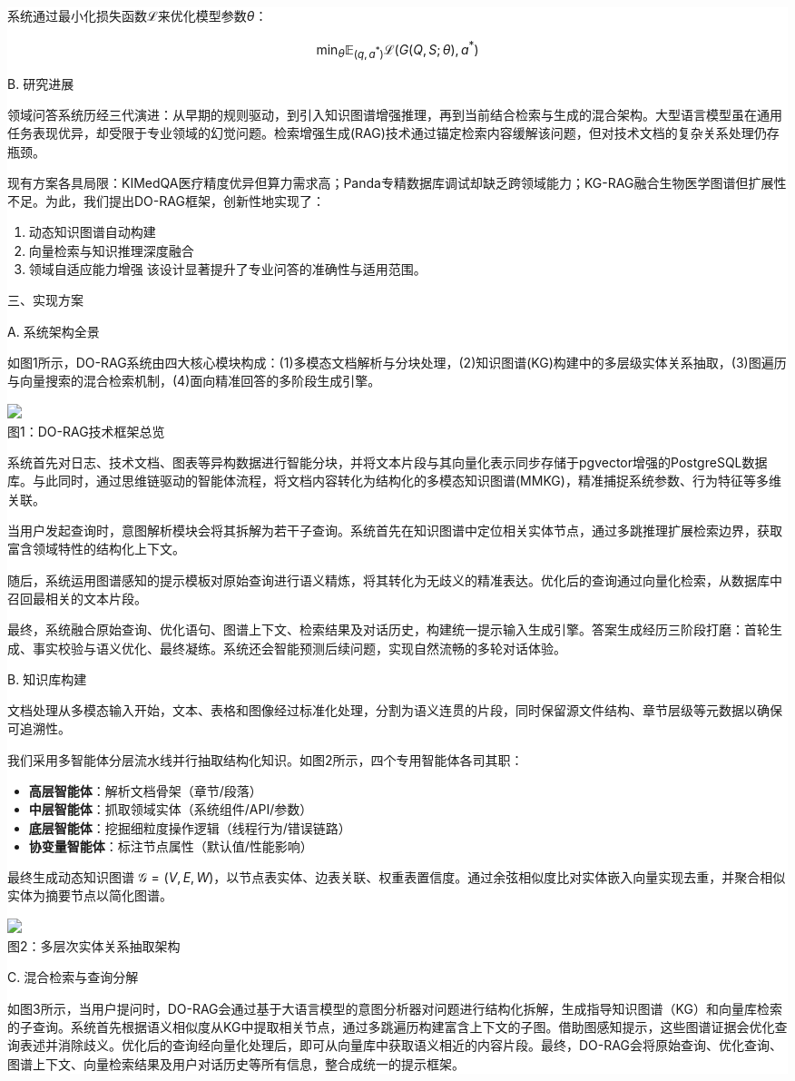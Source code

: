 系统通过最小化损失函数$\mathcal{L}$来优化模型参数$\theta$：

$$
\min_\theta \mathbb{E}_{(q,a^*)} \mathcal{L}(G(Q,S;\theta), a^*)
$$

B. 研究进展

领域问答系统历经三代演进：从早期的规则驱动，到引入知识图谱增强推理，再到当前结合检索与生成的混合架构。大型语言模型虽在通用任务表现优异，却受限于专业领域的幻觉问题。检索增强生成(RAG)技术通过锚定检索内容缓解该问题，但对技术文档的复杂关系处理仍存瓶颈。

现有方案各具局限：KIMedQA医疗精度优异但算力需求高；Panda专精数据库调试却缺乏跨领域能力；KG-RAG融合生物医学图谱但扩展性不足。为此，我们提出DO-RAG框架，创新性地实现了：
1. 动态知识图谱自动构建
2. 向量检索与知识推理深度融合
3. 领域自适应能力增强
该设计显著提升了专业问答的准确性与适用范围。

三、实现方案

A. 系统架构全景

如图1所示，DO-RAG系统由四大核心模块构成：(1)多模态文档解析与分块处理，(2)知识图谱(KG)构建中的多层级实体关系抽取，(3)图遍历与向量搜索的混合检索机制，(4)面向精准回答的多阶段生成引擎。

![](images/9b7f9493360d1377e2adff4bb70b8e423ee0fff6465897dc6bf09816f613f776.jpg)  
图1：DO-RAG技术框架总览

系统首先对日志、技术文档、图表等异构数据进行智能分块，并将文本片段与其向量化表示同步存储于pgvector增强的PostgreSQL数据库。与此同时，通过思维链驱动的智能体流程，将文档内容转化为结构化的多模态知识图谱(MMKG)，精准捕捉系统参数、行为特征等多维关联。

当用户发起查询时，意图解析模块会将其拆解为若干子查询。系统首先在知识图谱中定位相关实体节点，通过多跳推理扩展检索边界，获取富含领域特性的结构化上下文。

随后，系统运用图谱感知的提示模板对原始查询进行语义精炼，将其转化为无歧义的精准表达。优化后的查询通过向量化检索，从数据库中召回最相关的文本片段。

最终，系统融合原始查询、优化语句、图谱上下文、检索结果及对话历史，构建统一提示输入生成引擎。答案生成经历三阶段打磨：首轮生成、事实校验与语义优化、最终凝练。系统还会智能预测后续问题，实现自然流畅的多轮对话体验。

B. 知识库构建  

文档处理从多模态输入开始，文本、表格和图像经过标准化处理，分割为语义连贯的片段，同时保留源文件结构、章节层级等元数据以确保可追溯性。  

我们采用多智能体分层流水线并行抽取结构化知识。如图2所示，四个专用智能体各司其职：  
- **高层智能体**：解析文档骨架（章节/段落）  
- **中层智能体**：抓取领域实体（系统组件/API/参数）  
- **底层智能体**：挖掘细粒度操作逻辑（线程行为/错误链路）  
- **协变量智能体**：标注节点属性（默认值/性能影响）  

最终生成动态知识图谱 $\mathcal{G}=(V,E,W)$，以节点表实体、边表关联、权重表置信度。通过余弦相似度比对实体嵌入向量实现去重，并聚合相似实体为摘要节点以简化图谱。  

![](images/ac937e6af4ac894d979dbf9925cd367111cdc7597db92e536013dae44e86cb99.jpg)  
图2：多层次实体关系抽取架构

C. 混合检索与查询分解




如图3所示，当用户提问时，DO-RAG会通过基于大语言模型的意图分析器对问题进行结构化拆解，生成指导知识图谱（KG）和向量库检索的子查询。系统首先根据语义相似度从KG中提取相关节点，通过多跳遍历构建富含上下文的子图。借助图感知提示，这些图谱证据会优化查询表述并消除歧义。优化后的查询经向量化处理后，即可从向量库中获取语义相近的内容片段。最终，DO-RAG会将原始查询、优化查询、图谱上下文、向量检索结果及用户对话历史等所有信息，整合成统一的提示框架。
